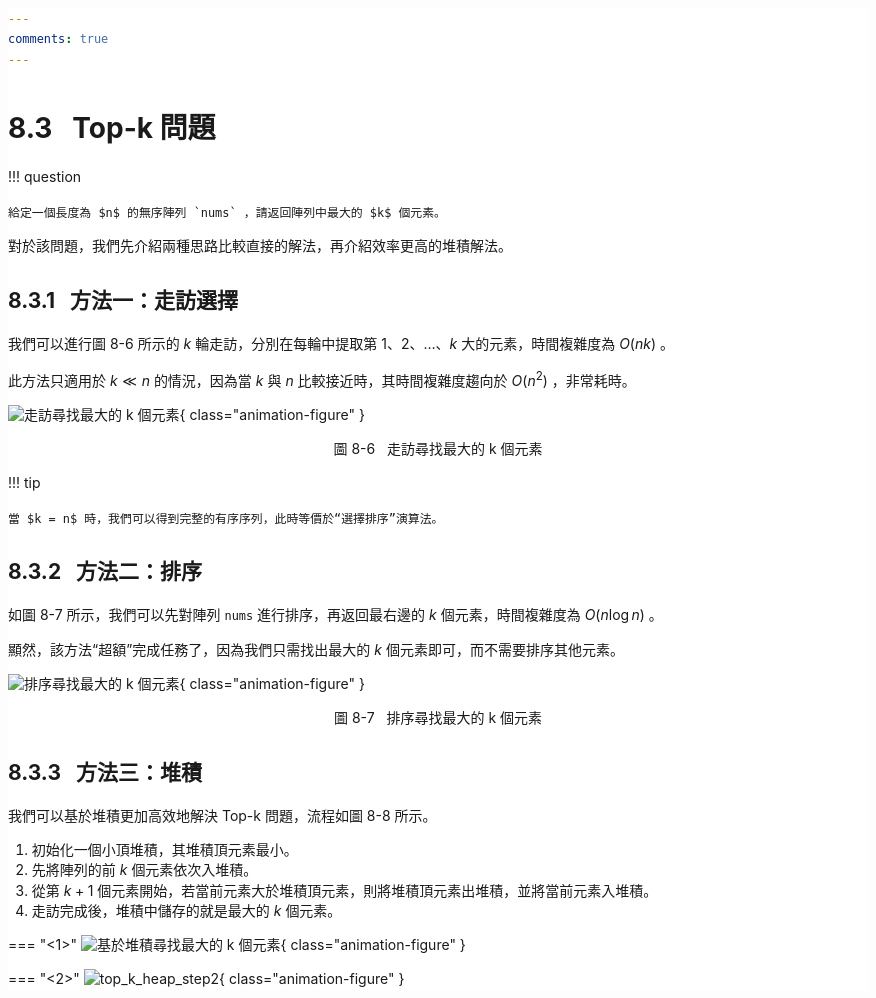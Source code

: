 ```yaml
---
comments: true
---
```


# 8.3 &nbsp; Top-k 問題

!!! question

    給定一個長度為 $n$ 的無序陣列 `nums` ，請返回陣列中最大的 $k$ 個元素。

對於該問題，我們先介紹兩種思路比較直接的解法，再介紹效率更高的堆積解法。

## 8.3.1 &nbsp; 方法一：走訪選擇

我們可以進行圖 8-6 所示的 $k$ 輪走訪，分別在每輪中提取第 $1$、$2$、$\dots$、$k$ 大的元素，時間複雜度為 $O(nk)$ 。

此方法只適用於 $k \ll n$ 的情況，因為當 $k$ 與 $n$ 比較接近時，其時間複雜度趨向於 $O(n^2)$ ，非常耗時。

![走訪尋找最大的 k 個元素](top_k.assets/top_k_traversal.png){ class="animation-figure" }

<p align="center"> 圖 8-6 &nbsp; 走訪尋找最大的 k 個元素 </p>

!!! tip

    當 $k = n$ 時，我們可以得到完整的有序序列，此時等價於“選擇排序”演算法。

## 8.3.2 &nbsp; 方法二：排序

如圖 8-7 所示，我們可以先對陣列 `nums` 進行排序，再返回最右邊的 $k$ 個元素，時間複雜度為 $O(n \log n)$ 。

顯然，該方法“超額”完成任務了，因為我們只需找出最大的 $k$ 個元素即可，而不需要排序其他元素。

![排序尋找最大的 k 個元素](top_k.assets/top_k_sorting.png){ class="animation-figure" }

<p align="center"> 圖 8-7 &nbsp; 排序尋找最大的 k 個元素 </p>

## 8.3.3 &nbsp; 方法三：堆積

我們可以基於堆積更加高效地解決 Top-k 問題，流程如圖 8-8 所示。

1. 初始化一個小頂堆積，其堆積頂元素最小。
2. 先將陣列的前 $k$ 個元素依次入堆積。
3. 從第 $k + 1$ 個元素開始，若當前元素大於堆積頂元素，則將堆積頂元素出堆積，並將當前元素入堆積。
4. 走訪完成後，堆積中儲存的就是最大的 $k$ 個元素。

=== "<1>"
    ![基於堆積尋找最大的 k 個元素](top_k.assets/top_k_heap_step1.png){ class="animation-figure" }

=== "<2>"
    ![top_k_heap_step2](top_k.assets/top_k_heap_step2.png){ class="animation-figure" }
